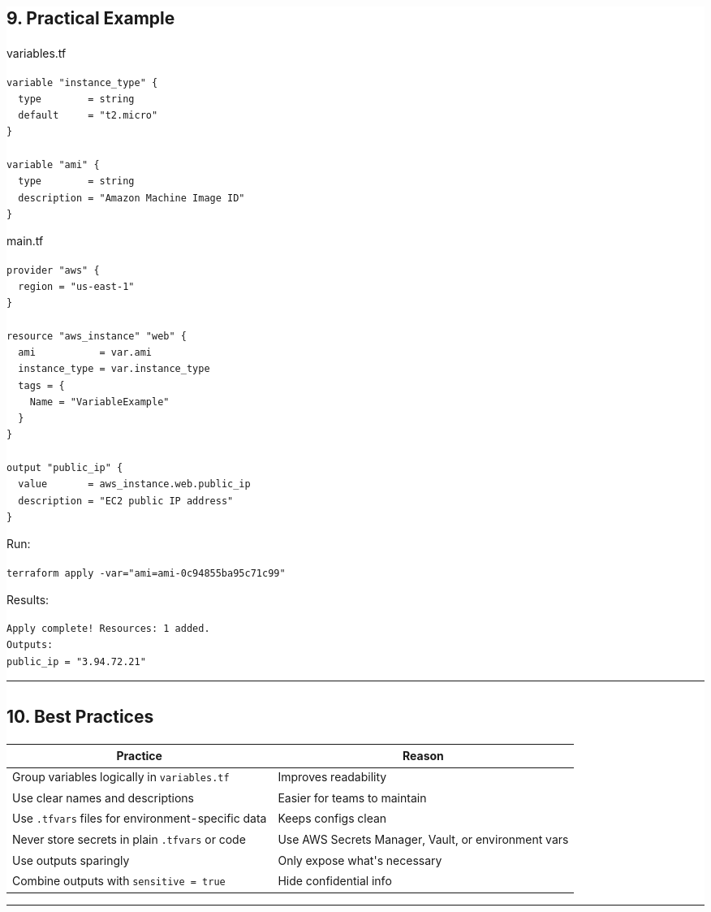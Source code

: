 
## 9. Practical Example 
variables.tf
```
variable "instance_type" {
  type        = string
  default     = "t2.micro"
}

variable "ami" {
  type        = string
  description = "Amazon Machine Image ID"
}
```
main.tf
```
provider "aws" {
  region = "us-east-1"
}

resource "aws_instance" "web" {
  ami           = var.ami
  instance_type = var.instance_type
  tags = {
    Name = "VariableExample"
  }
}

output "public_ip" {
  value       = aws_instance.web.public_ip
  description = "EC2 public IP address"
}
```
Run: 
```
terraform apply -var="ami=ami-0c94855ba95c71c99"
```
Results: 
```
Apply complete! Resources: 1 added.
Outputs:
public_ip = "3.94.72.21"
```
---

## 10. Best Practices

| Practice                                          | Reason                                              |
| ------------------------------------------------- | --------------------------------------------------- |
| Group variables logically in `variables.tf`       | Improves readability                                |
| Use clear names and descriptions                  | Easier for teams to maintain                        |
| Use `.tfvars` files for environment-specific data | Keeps configs clean                                 |
| Never store secrets in plain `.tfvars` or code    | Use AWS Secrets Manager, Vault, or environment vars |
| Use outputs sparingly                             | Only expose what's necessary                        |
| Combine outputs with `sensitive = true`           | Hide confidential info                              |

---